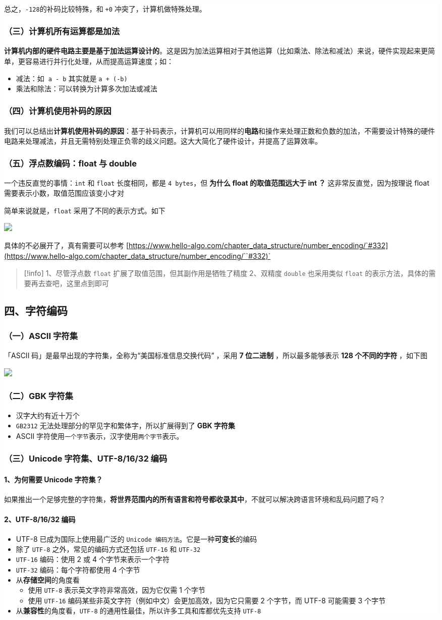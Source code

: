 总之，`-128`的补码比较特殊，和 `+0` 冲突了，计算机做特殊处理。

### （三）计算机所有运算都是加法

**计算机内部的硬件电路主要是基于加法运算设计的**。这是因为加法运算相对于其他运算（比如乘法、除法和减法）来说，硬件实现起来更简单，更容易进行并行化处理，从而提高运算速度；如：

- 减法：如  `a - b` 其实就是 `a + (-b)`
- 乘法和除法：可以转换为计算多次加法或减法

### （四）计算机使用补码的原因

我们可以总结出**计算机使用补码的原因**：基于补码表示，计算机可以用同样的**电路**和操作来处理正数和负数的加法，不需要设计特殊的硬件电路来处理减法，并且无需特别处理正负零的歧义问题。这大大简化了硬件设计，并提高了运算效率。

### （五）浮点数编码：float 与 double

一个违反直觉的事情：`int` 和 `float` 长度相同，都是 `4 bytes`，但 **为什么 float 的取值范围远大于 int ？** 这非常反直觉，因为按理说 float 需要表示小数，取值范围应该变小才对

简单来说就是，`float` 采用了不同的表示方式。如下

![](https://832-1310531898.cos.ap-beijing.myqcloud.com/8848b451c9932afb71fb6d460b7d6d76.png)

具体的不必展开了，真有需要可以参考 [https://www.hello-algo.com/chapter_data_structure/number_encoding/`#332](https://www.hello-algo.com/chapter_data_structure/number_encoding/``#332)`

> [!info]
1、尽管浮点数 `float` 扩展了取值范围，但其副作用是牺牲了精度
2、双精度 `double` 也采用类似 `float` 的表示方法，具体的需要再去查吧，这里点到即可

## 四、字符编码

### （一）ASCII 字符集

「ASCII 码」是最早出现的字符集，全称为“美国标准信息交换代码” ，采用 **7 位二进制** ，所以最多能够表示 **128 个不同的字符** ，如下图

![](https://832-1310531898.cos.ap-beijing.myqcloud.com/8163e2b24c6b4bc277ee3211f8ad877c.png)

### （二）GBK 字符集

- 汉字大约有近十万个
- `GB2312` 无法处理部分的罕见字和繁体字，所以扩展得到了 **GBK 字符集**
- ASCII 字符使用`一个字节`表示，汉字使用`两个字节`表示。

### （三）Unicode 字符集、UTF-8/16/32 编码

#### 1、为何需要 Unicode 字符集？

如果推出一个足够完整的字符集，**将世界范围内的所有语言和符号都收录其中**，不就可以解决跨语言环境和乱码问题了吗？

#### 2、UTF-8/16/32 编码

- UTF-8 已成为国际上使用最广泛的 `Unicode 编码方法`。它是一种**可变长**的编码
- 除了 `UTF-8` 之外，常见的编码方式还包括 `UTF-16` 和 `UTF-32`
- `UTF-16` 编码：使用 2 或 4 个字节来表示一个字符
- `UTF-32` 编码：每个字符都使用 4 个字节
- 从**存储空间**的角度看 
   - 使用 `UTF-8` 表示英文字符非常高效，因为它仅需 1 个字节
   - 使用 `UTF-16` 编码某些非英文字符（例如中文）会更加高效，因为它只需要 2 个字节，而 UTF-8 可能需要 3 个字节
- 从**兼容性**的角度看，`UTF-8` 的通用性最佳，所以许多工具和库都优先支持 `UTF-8`
